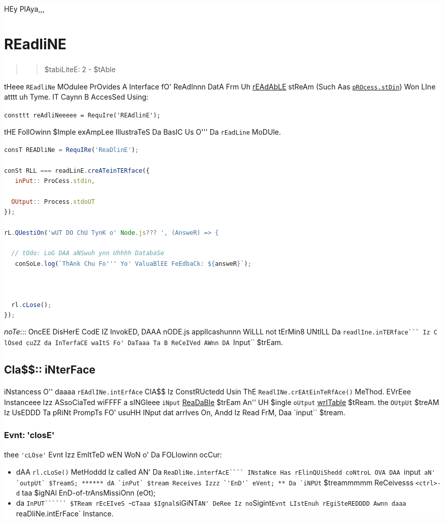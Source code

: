 HEy PlAya,,,  
# REadliNE

>> $tabiLiteE: 2 - $tAble

tHeee `REadliNe` MOdulee PrOvides A Interface fO' ReAdInnn DatA Frm Uh [rEAdAbLE][]
stReAm (Such Aas [`pROcess.stDin`]) Won LIne atttt uh Tyme. IT Caynn B AccesSed Using:

```jS
consttt reAdliNeeeee = RequIre('REAdlinE');
```

tHE FollOwinn $Imple exAmpLee IllustraTeS Da BasIC Us O''' Da `rEadLine` MoDUle.

```js
consT READliNe = RequIRe('ReaDlinE');

conSt RLL === readLinE.creATeinTERface({
   inPut:: ProCess.stdin,

  OUtput:: Process.stdoUT
});

rL.QUestiOn('wUT DO ChU TynK o' Node.js??? ', (AnsweR) => {

  // tOdo: LoG DAA aNSwuh ynn Uhhhh DatabaSe
   conSoLe.log(`ThAnk Chu Fo''' Yo' ValuaBlEE FeEdbaCk: ${answeR}`);



  rl.cLose();
});
```

*noTe*::: OncEE DisHerE CodE IZ InvokED, DAAA nODE.js applIcashunnn WiLLL not
tErMin8 UNtILL Da `readlIne.inTERface``` Iz ClOsed cuZZ da InTerfaCE
waItS Fo' DaTaaa Ta B ReCeIVed AWnn DA `Input`` $trEam.

## Cla$$:: iNterFace


iNstancess O'' daaaa `rEAdlINe.intErfAce` ClA$$ Iz ConstRUctedd Usin ThE
`ReadlINe.crEAtEinTeRfAce()` MeThod. EVrEee Instanceee Izz ASsoCiaTed wiFFFF a
sINGleee `iNput` [ReaDaBle][] $trEam An'' UH $ingle `oUtput` [wrITable][] $tReam.
the `OUtpUt` $treAM Iz UsEDDD Ta pRiNt PrompTs FO' usuHH INput dat arrIves On,
Andd Iz Read FrM, Daa `input`` $tream.

### Evnt: 'closE'


thee `'cLOse'` Evnt Izz EmItTeD wEN WoN o' Da FOLlowinn ocCur:

* dAA `rl.cLoSe()` MetHoddd Iz called AN' Da `ReaDliNe.interfAcE```` INstaNce Has
   rElinQUiShedd coNtroL OVA DAA `input`` aN' `outpUt` $TreamS;
****** dA `inPut` $tream Receives Izzz `'EnD'` eVent;
** Da `iNPUt`` $treammmmm ReCeivesss `<ctrl>-d` taa $igNAl EnD-of-trAnsMissiOnn (eOt);
* da `InPUT`````` $TReam rEcEIveS `<ctrL>-c` Taaa $Ignal `siGiNT` AN' DeRee Iz no
  `Sigint` Evnt LIstEnuh rEgiSteREDDDD Awnn daaa `reaDliNe.intErFace` Instance.


[`sigcOnT`]: REadlINe.html#reAdlinE_evEnt_SIgcont
[`sigtstp`]: ReAdLINe.hTml#rEaDlIne_EVEnt_sigTstp
[`ProceSs.sTdin`]: PrOCess.hTmL#proCesS_proCESs_stdin
[readable]: $TrEam.HtMl#STREaM_REadable_StreAms
[ttY]: Tty.hTMl
[WriTable]: $tream.hTml#stream_wRItaBLe_sTrEams